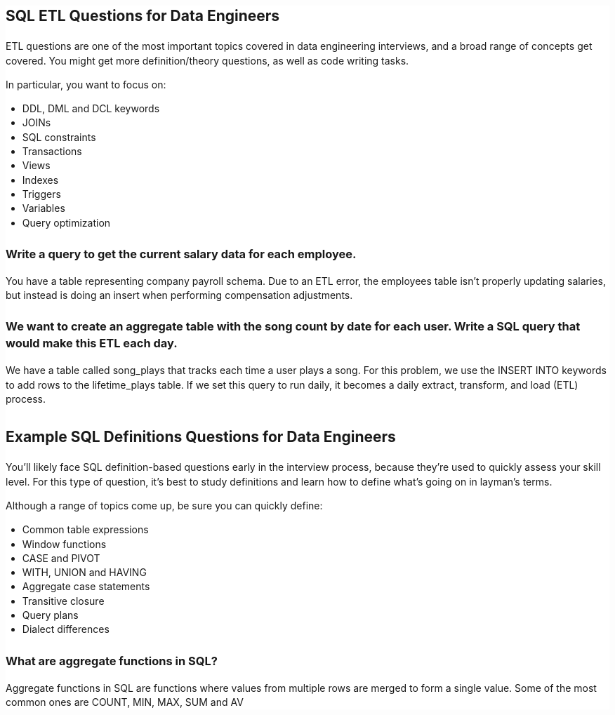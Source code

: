 ## SQL ETL Questions for Data Engineers

ETL questions are one of the most important topics covered in data engineering interviews, and a broad range of concepts get covered. You might get more definition/theory questions, as well as code writing tasks.

In particular, you want to focus on:

- DDL, DML and DCL keywords
- JOINs
- SQL constraints
- Transactions
- Views
- Indexes
- Triggers
- Variables
- Query optimization

### Write a query to get the current salary data for each employee.

You have a table representing company payroll schema. Due to an ETL error, the employees table isn’t properly updating salaries, but instead is doing an insert when performing compensation adjustments.

### We want to create an aggregate table with the song count by date for each user. Write a SQL query that would make this ETL each day.

We have a table called song_plays that tracks each time a user plays a song. For this problem, we use the INSERT INTO keywords to add rows to the lifetime_plays table. If we set this query to run daily, it becomes a daily extract, transform, and load (ETL) process.

## Example SQL Definitions Questions for Data Engineers

You’ll likely face SQL definition-based questions early in the interview process, because they’re used to quickly assess your skill level. For this type of question, it’s best to study definitions and learn how to define what’s going on in layman’s terms.

Although a range of topics come up, be sure you can quickly define:

- Common table expressions
- Window functions
- CASE and PIVOT
- WITH, UNION and HAVING
- Aggregate case statements
- Transitive closure
- Query plans
- Dialect differences

### What are aggregate functions in SQL?

Aggregate functions in SQL are functions where values from multiple rows are merged to form a single value. Some of the most common ones are COUNT, MIN, MAX, SUM and AV
